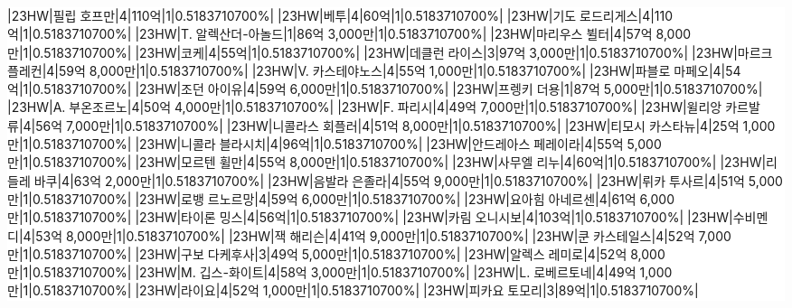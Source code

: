 |23HW|필립 호프만|4|110억|1|0.5183710700%|
|23HW|베투|4|60억|1|0.5183710700%|
|23HW|기도 로드리게스|4|110억|1|0.5183710700%|
|23HW|T. 알렉산더-아놀드|1|86억 3,000만|1|0.5183710700%|
|23HW|마리우스 뷜터|4|57억 8,000만|1|0.5183710700%|
|23HW|코케|4|55억|1|0.5183710700%|
|23HW|데클런 라이스|3|97억 3,000만|1|0.5183710700%|
|23HW|마르크 플레컨|4|59억 8,000만|1|0.5183710700%|
|23HW|V. 카스테야노스|4|55억 1,000만|1|0.5183710700%|
|23HW|파블로 마페오|4|54억|1|0.5183710700%|
|23HW|조던 아이유|4|59억 6,000만|1|0.5183710700%|
|23HW|프렝키 더용|1|87억 5,000만|1|0.5183710700%|
|23HW|A. 부온조르노|4|50억 4,000만|1|0.5183710700%|
|23HW|F. 파리시|4|49억 7,000만|1|0.5183710700%|
|23HW|윌리앙 카르발류|4|56억 7,000만|1|0.5183710700%|
|23HW|니콜라스 회플러|4|51억 8,000만|1|0.5183710700%|
|23HW|티모시 카스타뉴|4|25억 1,000만|1|0.5183710700%|
|23HW|니콜라 블라시치|4|96억|1|0.5183710700%|
|23HW|안드레아스 페레이라|4|55억 5,000만|1|0.5183710700%|
|23HW|모르텐 휠만|4|55억 8,000만|1|0.5183710700%|
|23HW|사무엘 리누|4|60억|1|0.5183710700%|
|23HW|리들레 바쿠|4|63억 2,000만|1|0.5183710700%|
|23HW|음발라 은졸라|4|55억 9,000만|1|0.5183710700%|
|23HW|뤼카 투사르|4|51억 5,000만|1|0.5183710700%|
|23HW|로뱅 르노르망|4|59억 6,000만|1|0.5183710700%|
|23HW|요아힘 아네르센|4|61억 6,000만|1|0.5183710700%|
|23HW|타이론 밍스|4|56억|1|0.5183710700%|
|23HW|카림 오니시보|4|103억|1|0.5183710700%|
|23HW|수비멘디|4|53억 8,000만|1|0.5183710700%|
|23HW|잭 해리슨|4|41억 9,000만|1|0.5183710700%|
|23HW|쿤 카스테일스|4|52억 7,000만|1|0.5183710700%|
|23HW|구보 다케후사|3|49억 5,000만|1|0.5183710700%|
|23HW|알렉스 레미로|4|52억 8,000만|1|0.5183710700%|
|23HW|M. 깁스-화이트|4|58억 3,000만|1|0.5183710700%|
|23HW|L. 로베르토네|4|49억 1,000만|1|0.5183710700%|
|23HW|라이요|4|52억 1,000만|1|0.5183710700%|
|23HW|피카요 토모리|3|89억|1|0.5183710700%|